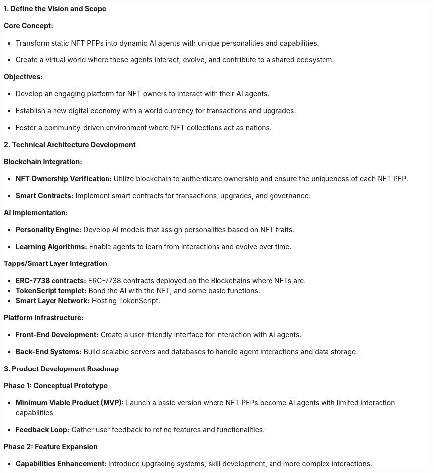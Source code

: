 **1\. Define the Vision and Scope**

  

**Core Concept:**

- Transform static NFT PFPs into dynamic AI agents with unique personalities and capabilities.

-  Create a virtual world where these agents interact, evolve, and contribute to a shared ecosystem.

**Objectives:**

- Develop an engaging platform for NFT owners to interact with their AI agents.

- Establish a new digital economy with a world currency for transactions and upgrades.

- Foster a community-driven environment where NFT collections act as nations.

  

**2\. Technical Architecture Development**

  

**Blockchain Integration:**

- **NFT Ownership Verification:** Utilize blockchain to authenticate ownership and ensure the uniqueness of each NFT PFP.

- **Smart Contracts:** Implement smart contracts for transactions, upgrades, and governance.

**AI Implementation:**

- **Personality Engine:** Develop AI models that assign personalities based on NFT traits.

- **Learning Algorithms:** Enable agents to learn from interactions and evolve over time.

**Tapps/Smart Layer Integration:**
- **ERC-7738 contracts:** ERC-7738 contracts deployed on the Blockchains where NFTs are. 
- **TokenScript templet:** Bond the AI with the NFT, and some basic functions.
- **Smart Layer Network:** Hosting TokenScript. 

**Platform Infrastructure:**

- **Front-End Development:** Create a user-friendly interface for interaction with AI agents.

- **Back-End Systems:** Build scalable servers and databases to handle agent interactions and data storage.

  

**3\. Product Development Roadmap**

  

**Phase 1: Conceptual Prototype**

- **Minimum Viable Product (MVP):** Launch a basic version where NFT PFPs become AI agents with limited interaction capabilities.

- **Feedback Loop:** Gather user feedback to refine features and functionalities.

**Phase 2: Feature Expansion**

- **Capabilities Enhancement:** Introduce upgrading systems, skill development, and more complex interactions.
